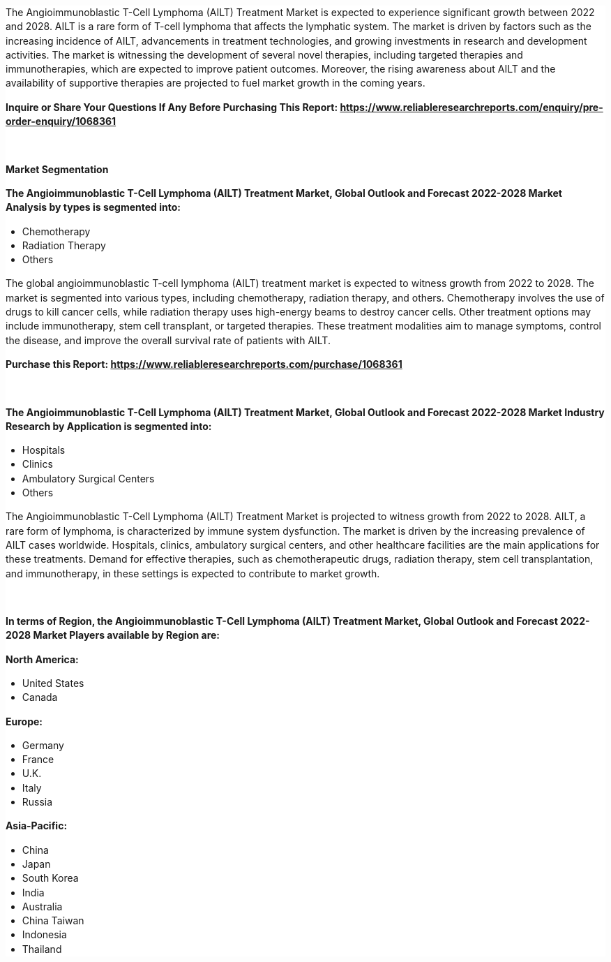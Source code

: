 <p><p>The Angioimmunoblastic T-Cell Lymphoma (AILT) Treatment Market is expected to experience significant growth between 2022 and 2028. AILT is a rare form of T-cell lymphoma that affects the lymphatic system. The market is driven by factors such as the increasing incidence of AILT, advancements in treatment technologies, and growing investments in research and development activities. The market is witnessing the development of several novel therapies, including targeted therapies and immunotherapies, which are expected to improve patient outcomes. Moreover, the rising awareness about AILT and the availability of supportive therapies are projected to fuel market growth in the coming years.</p></p>
<p><strong>Inquire or Share Your Questions If Any Before Purchasing This Report: <a href="https://www.reliableresearchreports.com/enquiry/pre-order-enquiry/1068361">https://www.reliableresearchreports.com/enquiry/pre-order-enquiry/1068361</a></strong></p>
<p>&nbsp;</p>
<p><strong>Market Segmentation</strong></p>
<p><strong>The Angioimmunoblastic T-Cell Lymphoma (AILT) Treatment Market, Global Outlook and Forecast 2022-2028 Market Analysis by types is segmented into:</strong></p>
<p><ul><li>Chemotherapy</li><li>Radiation Therapy</li><li>Others</li></ul></p>
<p><p>The global angioimmunoblastic T-cell lymphoma (AILT) treatment market is expected to witness growth from 2022 to 2028. The market is segmented into various types, including chemotherapy, radiation therapy, and others. Chemotherapy involves the use of drugs to kill cancer cells, while radiation therapy uses high-energy beams to destroy cancer cells. Other treatment options may include immunotherapy, stem cell transplant, or targeted therapies. These treatment modalities aim to manage symptoms, control the disease, and improve the overall survival rate of patients with AILT.</p></p>
<p><strong>Purchase this Report:&nbsp;<a href="https://www.reliableresearchreports.com/purchase/1068361">https://www.reliableresearchreports.com/purchase/1068361</a></strong></p>
<p>&nbsp;</p>
<p><strong>The Angioimmunoblastic T-Cell Lymphoma (AILT) Treatment Market, Global Outlook and Forecast 2022-2028 Market Industry Research by Application is segmented into:</strong></p>
<p><ul><li>Hospitals</li><li>Clinics</li><li>Ambulatory Surgical Centers</li><li>Others</li></ul></p>
<p><p>The Angioimmunoblastic T-Cell Lymphoma (AILT) Treatment Market is projected to witness growth from 2022 to 2028. AILT, a rare form of lymphoma, is characterized by immune system dysfunction. The market is driven by the increasing prevalence of AILT cases worldwide. Hospitals, clinics, ambulatory surgical centers, and other healthcare facilities are the main applications for these treatments. Demand for effective therapies, such as chemotherapeutic drugs, radiation therapy, stem cell transplantation, and immunotherapy, in these settings is expected to contribute to market growth.</p></p>
<p>&nbsp;</p>
<p><strong>In terms of Region, the Angioimmunoblastic T-Cell Lymphoma (AILT) Treatment Market, Global Outlook and Forecast 2022-2028 Market Players available by Region are:</strong></p>
<p>
    <p> <strong> North America: </strong>
        <ul>
            <li>United States</li>
            <li>Canada</li>
        </ul>
        </p> 
    <p> <strong> Europe: </strong>
        <ul>
            <li>Germany</li>
            <li>France</li>
            <li>U.K.</li>
            <li>Italy</li>
            <li>Russia</li>
        </ul>
        </p> 
    <p> <strong> Asia-Pacific: </strong>
        <ul>
            <li>China</li>
            <li>Japan</li>
            <li>South Korea</li>
            <li>India</li>
            <li>Australia</li>
            <li>China Taiwan</li>
            <li>Indonesia</li>
            <li>Thailand</li>